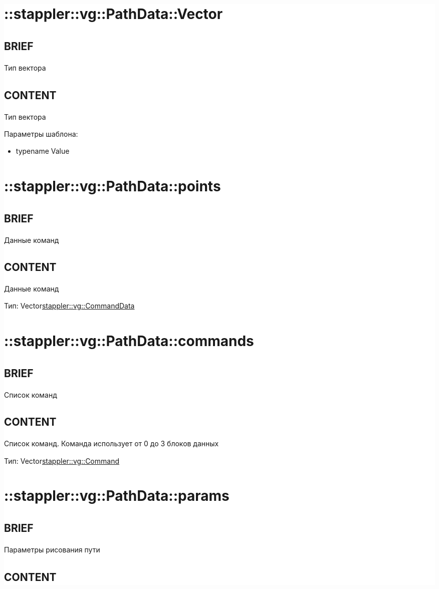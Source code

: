 # ::stappler::vg::PathData<typename>::Vector<typename>

## BRIEF

Тип вектора

## CONTENT

Тип вектора

Параметры шаблона:
* typename Value


# ::stappler::vg::PathData<typename>::points

## BRIEF

Данные команд

## CONTENT

Данные команд

Тип: Vector<stappler::vg::CommandData>


# ::stappler::vg::PathData<typename>::commands

## BRIEF

Список команд

## CONTENT

Список команд. Команда использует от 0 до 3 блоков данных

Тип: Vector<stappler::vg::Command>


# ::stappler::vg::PathData<typename>::params

## BRIEF

Параметры рисования пути

## CONTENT
